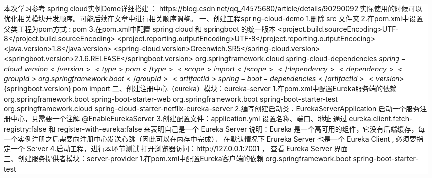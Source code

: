 本次学习参考
    spring cloud实例Dome详细搭建 ： https://blog.csdn.net/qq_44575680/article/details/90290092
    实际使用的时候可以优化相关模块开发顺序。可能后续在文章中进行相关顺序调整。
一、创建工程spring-cloud-demo
    1.删除 src 文件夹
    2.在pom.xml中设置父类工程为pom方式 : <packaging>pom</packaging>
    3.在pom.xml中配置 spring cloud 和 springboot 的统一版本
        <properties>
            <project.build.sourceEncoding>UTF-8</project.build.sourceEncoding>
            <project.reporting.outputEncoding>UTF-8</project.reporting.outputEncoding>
            <java.version>1.8</java.version>
            <spring-cloud.version>Greenwich.SR5</spring-cloud.version>
            <springboot.version>2.1.6.RELEASE</springboot.version>
        </properties>
        <dependencyManagement>
            <dependencies>
                <dependency>
                    <groupId>org.springframework.cloud</groupId>
                    <artifactId>spring-cloud-dependencies</artifactId>
                    <version>${spring-cloud.version}</version>
                    <type>pom</type>
                    <scope>import</scope>
                </dependency>
                <dependency>
                    <groupId>org.springframework.boot</groupId>
                    <artifactId>spring-boot-dependencies</artifactId>
                    <version>${springboot.version}</version>
                    <type>pom</type>
                    <scope>import</scope>
                </dependency>
            </dependencies>
        </dependencyManagement>
二、创建注册中心（eureka）模块：eureka-server
    1.在pom.xml中配置Eureka服务端的依赖
        <dependencies>
            <dependency>
                <groupId>org.springframework.boot</groupId>
                <artifactId>spring-boot-starter-web</artifactId>
            </dependency>
            <dependency>
                <groupId>org.springframework.boot</groupId>
                <artifactId>spring-boot-starter-test</artifactId>
            </dependency>
            <!--Eureka服务端的依赖-->
            <dependency>
                <groupId>org.springframework.cloud</groupId>
                <artifactId>spring-cloud-starter-netflix-eureka-server</artifactId>
            </dependency>
        </dependencies>
    2.编写创建启动类：EurekaServerApplication
        启动一个服务注册中心，只需要一个注解 @EnableEurekaServer
    3.创建配置文件：application.yml
        设置名称、端口、地址
        通过 eureka.client.fetch-registry:false 和 register-with-eureka:false 来表明自己是一个 Eureka Server
        说明：Eureka 是一个高可用的组件，它没有后端缓存，每一个实例注册之后需要向注册中心发送心跳（因此可以在内存中完成），
             在默认情况下 Erureka Server 也是一个 Eureka Client , 必须要指定一个 Server
    4.启动工程，进行本环节测试
        打开浏览器访问：http://127.0.0.1:7001 ， 查看 Eureka Server 界面   
三、创建服务提供者模块：server-provider
    1.在pom.xml中配置Eureka客户端的依赖
        <dependencies>
            <dependency>
                <groupId>org.springframework.boot</groupId>
                <artifactId>spring-boot-starter-test</artifactId>